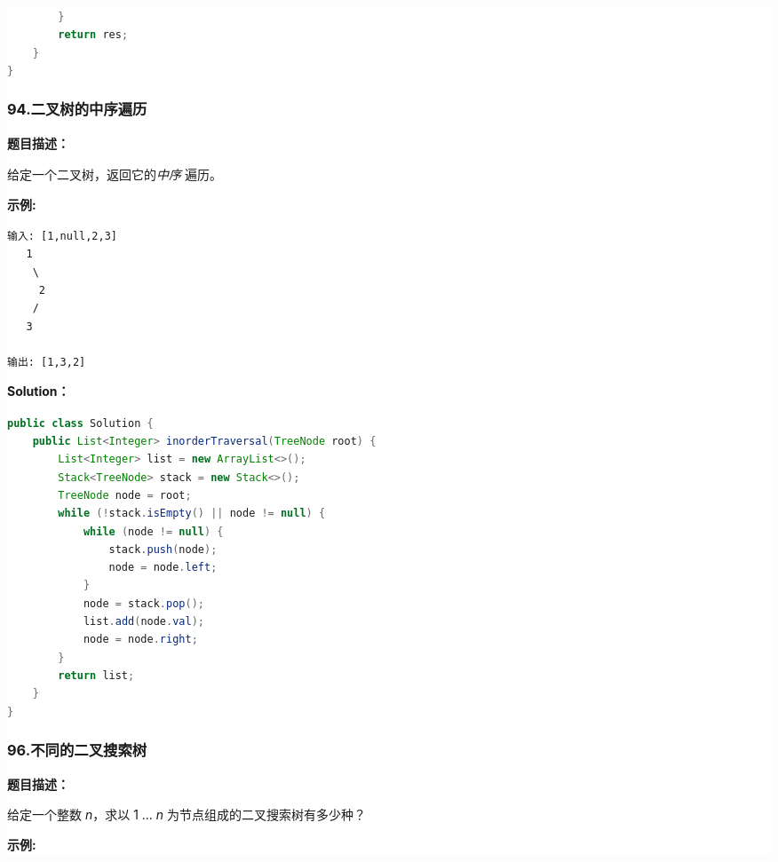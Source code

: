 ```java
        }
        return res;
    }
}
```

### 94.二叉树的中序遍历

**题目描述：**

给定一个二叉树，返回它的*中序* 遍历。

**示例:**

```HTML
输入: [1,null,2,3]
   1
    \
     2
    /
   3

输出: [1,3,2]
```

**Solution：**

```java
public class Solution {
    public List<Integer> inorderTraversal(TreeNode root) {
        List<Integer> list = new ArrayList<>();
        Stack<TreeNode> stack = new Stack<>();
        TreeNode node = root;
        while (!stack.isEmpty() || node != null) {
            while (node != null) {
                stack.push(node);
                node = node.left;
            }
            node = stack.pop();
            list.add(node.val);
            node = node.right;
        }
        return list;
    }
}
```

### 96.不同的二叉搜索树

**题目描述：**

给定一个整数 *n*，求以 1 ... *n* 为节点组成的二叉搜索树有多少种？

**示例:**
